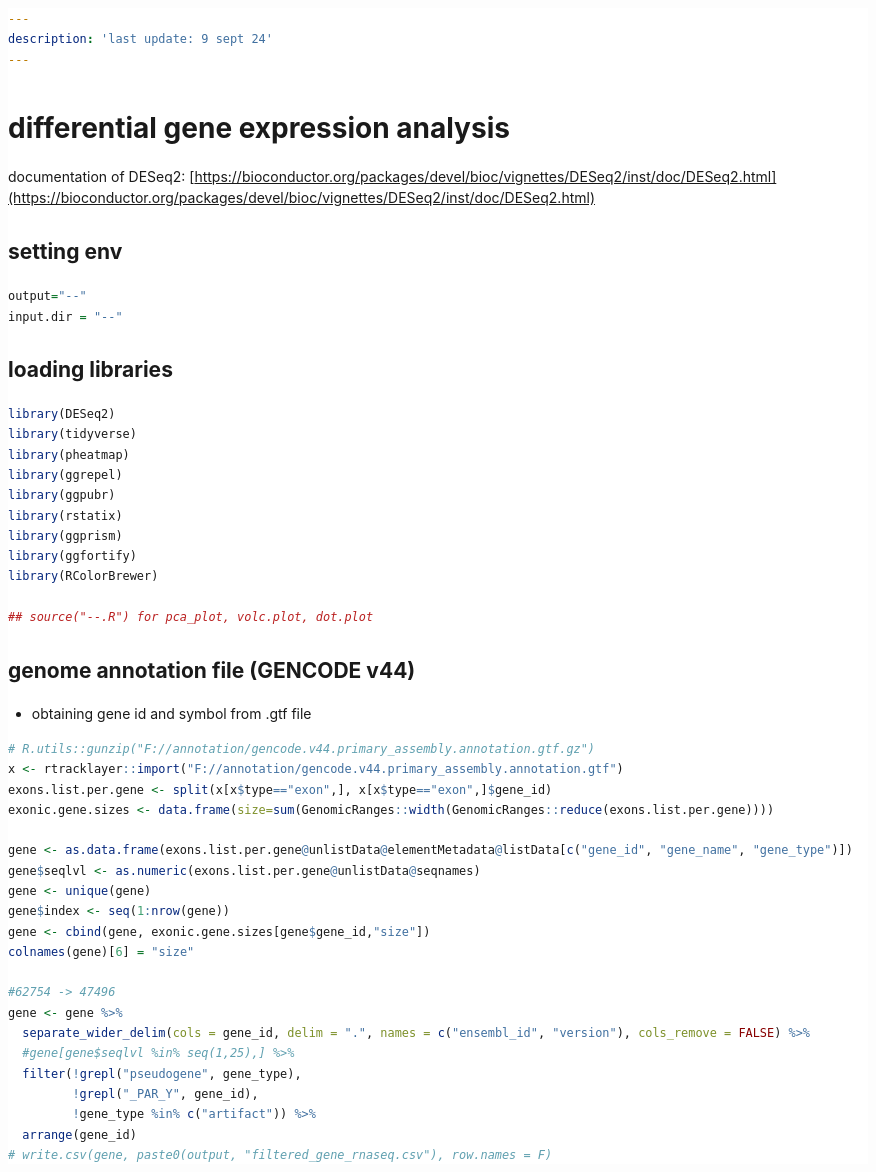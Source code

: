 ```yaml
---
description: 'last update: 9 sept 24'
---
```


# differential gene expression analysis

documentation of DESeq2: [https://bioconductor.org/packages/devel/bioc/vignettes/DESeq2/inst/doc/DESeq2.html](https://bioconductor.org/packages/devel/bioc/vignettes/DESeq2/inst/doc/DESeq2.html)

## setting env

```r
output="--"
input.dir = "--"
```

## loading libraries

```r
library(DESeq2)
library(tidyverse)
library(pheatmap)
library(ggrepel)
library(ggpubr)
library(rstatix)
library(ggprism)
library(ggfortify)
library(RColorBrewer)

## source("--.R") for pca_plot, volc.plot, dot.plot
```

## genome annotation file (GENCODE v44)

* obtaining gene id and symbol from .gtf file

```r
# R.utils::gunzip("F://annotation/gencode.v44.primary_assembly.annotation.gtf.gz")
x <- rtracklayer::import("F://annotation/gencode.v44.primary_assembly.annotation.gtf")
exons.list.per.gene <- split(x[x$type=="exon",], x[x$type=="exon",]$gene_id) 
exonic.gene.sizes <- data.frame(size=sum(GenomicRanges::width(GenomicRanges::reduce(exons.list.per.gene))))

gene <- as.data.frame(exons.list.per.gene@unlistData@elementMetadata@listData[c("gene_id", "gene_name", "gene_type")])
gene$seqlvl <- as.numeric(exons.list.per.gene@unlistData@seqnames)
gene <- unique(gene) 
gene$index <- seq(1:nrow(gene))
gene <- cbind(gene, exonic.gene.sizes[gene$gene_id,"size"]) 
colnames(gene)[6] = "size"

#62754 -> 47496
gene <- gene %>% 
  separate_wider_delim(cols = gene_id, delim = ".", names = c("ensembl_id", "version"), cols_remove = FALSE) %>%
  #gene[gene$seqlvl %in% seq(1,25),] %>%
  filter(!grepl("pseudogene", gene_type),
         !grepl("_PAR_Y", gene_id),
         !gene_type %in% c("artifact")) %>%
  arrange(gene_id)
# write.csv(gene, paste0(output, "filtered_gene_rnaseq.csv"), row.names = F)
```